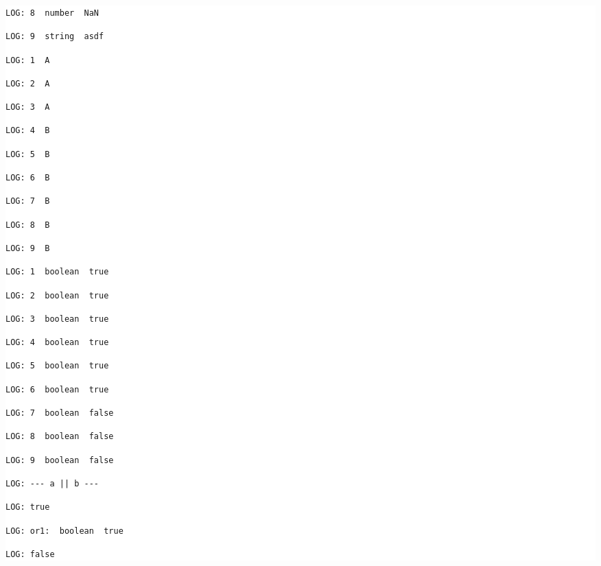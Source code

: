 ```txt
LOG: 8  number  NaN
```
```txt
LOG: 9  string  asdf
```
```txt
LOG: 1  A
```
```txt
LOG: 2  A
```
```txt
LOG: 3  A
```
```txt
LOG: 4  B
```
```txt
LOG: 5  B
```
```txt
LOG: 6  B
```
```txt
LOG: 7  B
```
```txt
LOG: 8  B
```
```txt
LOG: 9  B
```
```txt
LOG: 1  boolean  true
```
```txt
LOG: 2  boolean  true
```
```txt
LOG: 3  boolean  true
```
```txt
LOG: 4  boolean  true
```
```txt
LOG: 5  boolean  true
```
```txt
LOG: 6  boolean  true
```
```txt
LOG: 7  boolean  false
```
```txt
LOG: 8  boolean  false
```
```txt
LOG: 9  boolean  false
```
```txt
LOG: --- a || b ---
```
```txt
LOG: true
```
```txt
LOG: or1:  boolean  true
```
```txt
LOG: false
```
```txt
```